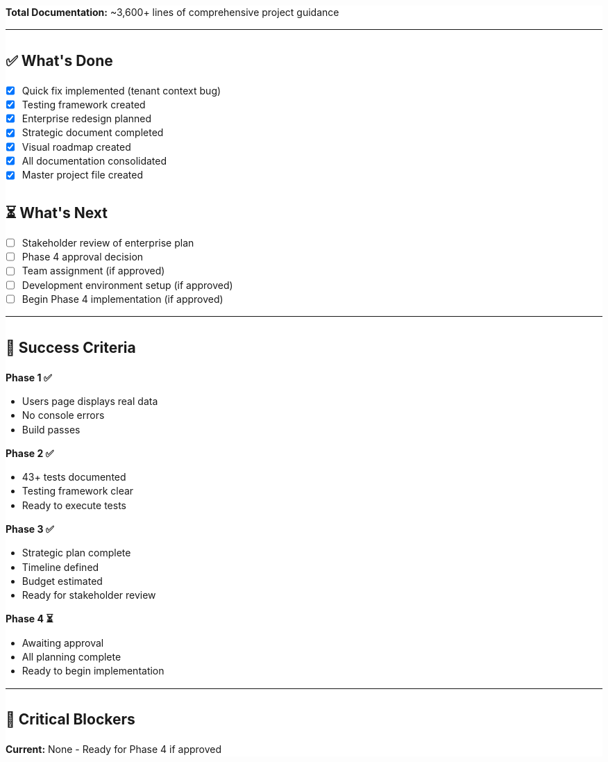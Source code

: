 **Total Documentation:** ~3,600+ lines of comprehensive project guidance

---

## ✅ What's Done

- [x] Quick fix implemented (tenant context bug)
- [x] Testing framework created
- [x] Enterprise redesign planned
- [x] Strategic document completed
- [x] Visual roadmap created
- [x] All documentation consolidated
- [x] Master project file created

## ⏳ What's Next

- [ ] Stakeholder review of enterprise plan
- [ ] Phase 4 approval decision
- [ ] Team assignment (if approved)
- [ ] Development environment setup (if approved)
- [ ] Begin Phase 4 implementation (if approved)

---

## 🎯 Success Criteria

**Phase 1 ✅**
- Users page displays real data
- No console errors
- Build passes

**Phase 2 ✅**
- 43+ tests documented
- Testing framework clear
- Ready to execute tests

**Phase 3 ✅**
- Strategic plan complete
- Timeline defined
- Budget estimated
- Ready for stakeholder review

**Phase 4 ⏳**
- Awaiting approval
- All planning complete
- Ready to begin implementation

---

## 🚨 Critical Blockers

**Current:** None - Ready for Phase 4 if approved
